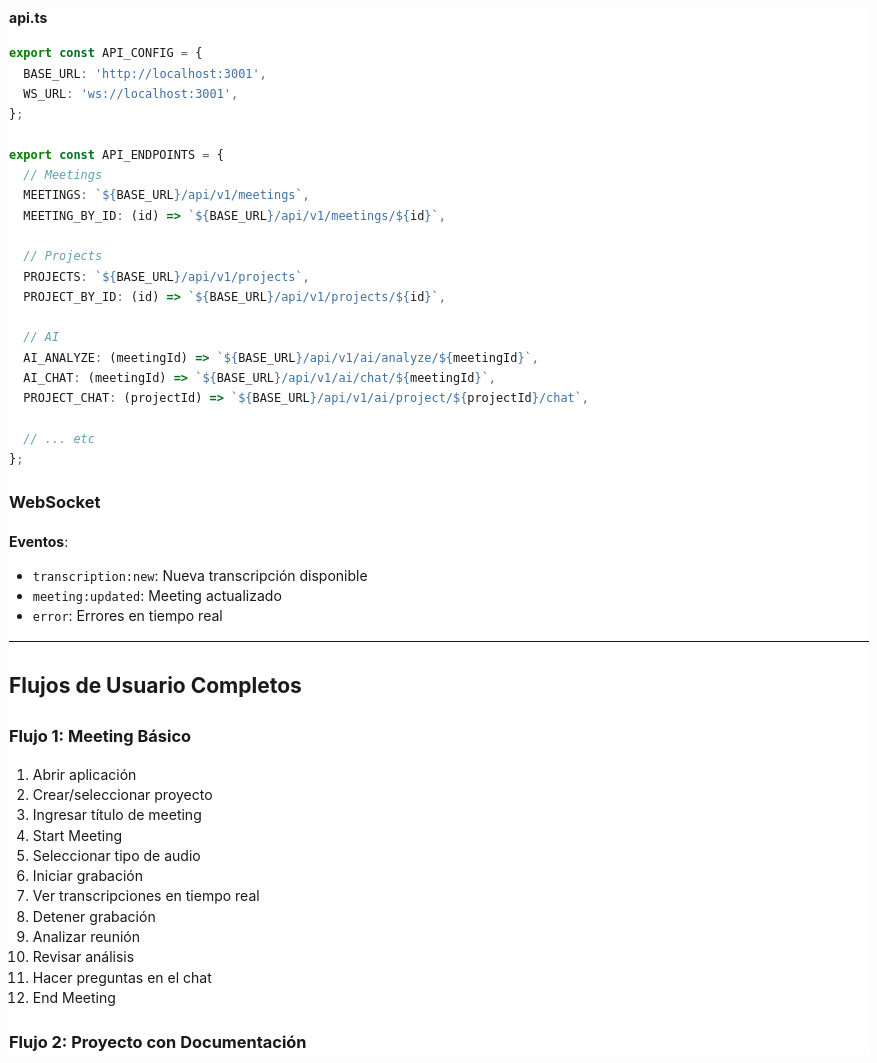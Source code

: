 **api.ts**
```typescript
export const API_CONFIG = {
  BASE_URL: 'http://localhost:3001',
  WS_URL: 'ws://localhost:3001',
};

export const API_ENDPOINTS = {
  // Meetings
  MEETINGS: `${BASE_URL}/api/v1/meetings`,
  MEETING_BY_ID: (id) => `${BASE_URL}/api/v1/meetings/${id}`,

  // Projects
  PROJECTS: `${BASE_URL}/api/v1/projects`,
  PROJECT_BY_ID: (id) => `${BASE_URL}/api/v1/projects/${id}`,

  // AI
  AI_ANALYZE: (meetingId) => `${BASE_URL}/api/v1/ai/analyze/${meetingId}`,
  AI_CHAT: (meetingId) => `${BASE_URL}/api/v1/ai/chat/${meetingId}`,
  PROJECT_CHAT: (projectId) => `${BASE_URL}/api/v1/ai/project/${projectId}/chat`,

  // ... etc
};
```

### WebSocket

**Eventos**:
- `transcription:new`: Nueva transcripción disponible
- `meeting:updated`: Meeting actualizado
- `error`: Errores en tiempo real

---

## Flujos de Usuario Completos

### Flujo 1: Meeting Básico

1. Abrir aplicación
2. Crear/seleccionar proyecto
3. Ingresar título de meeting
4. Start Meeting
5. Seleccionar tipo de audio
6. Iniciar grabación
7. Ver transcripciones en tiempo real
8. Detener grabación
9. Analizar reunión
10. Revisar análisis
11. Hacer preguntas en el chat
12. End Meeting

### Flujo 2: Proyecto con Documentación
